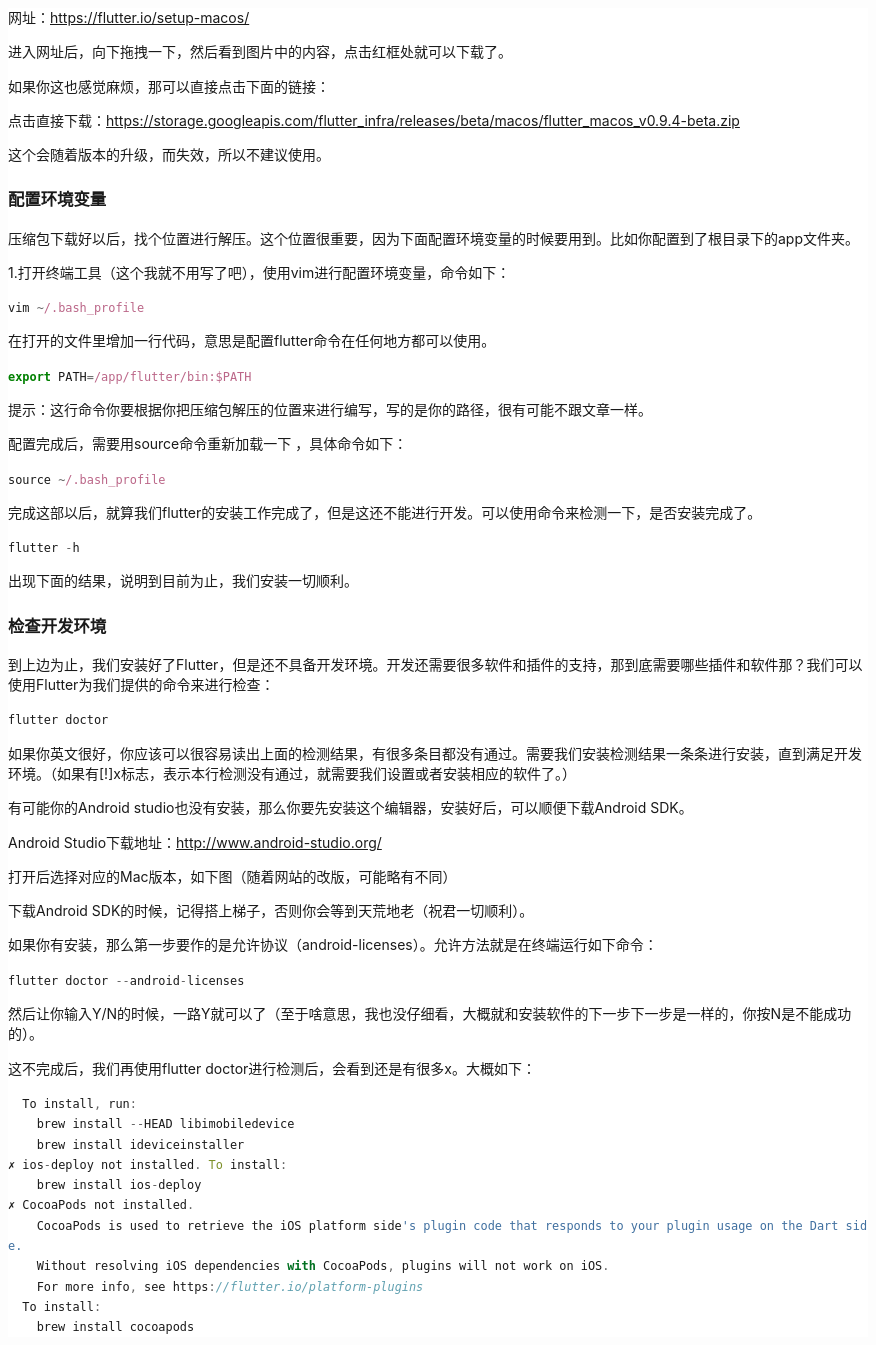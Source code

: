 网址：https://flutter.io/setup-macos/

进入网址后，向下拖拽一下，然后看到图片中的内容，点击红框处就可以下载了。

如果你这也感觉麻烦，那可以直接点击下面的链接：

点击直接下载：https://storage.googleapis.com/flutter_infra/releases/beta/macos/flutter_macos_v0.9.4-beta.zip

这个会随着版本的升级，而失效，所以不建议使用。

### 配置环境变量
压缩包下载好以后，找个位置进行解压。这个位置很重要，因为下面配置环境变量的时候要用到。比如你配置到了根目录下的app文件夹。

1.打开终端工具（这个我就不用写了吧），使用vim进行配置环境变量，命令如下：
``` js
vim ~/.bash_profile
```
在打开的文件里增加一行代码，意思是配置flutter命令在任何地方都可以使用。
``` js
export PATH=/app/flutter/bin:$PATH
```
提示：这行命令你要根据你把压缩包解压的位置来进行编写，写的是你的路径，很有可能不跟文章一样。

配置完成后，需要用source命令重新加载一下 ，具体命令如下：
``` js
source ~/.bash_profile
```
完成这部以后，就算我们flutter的安装工作完成了，但是这还不能进行开发。可以使用命令来检测一下，是否安装完成了。
``` js
flutter -h
```
出现下面的结果，说明到目前为止，我们安装一切顺利。

### 检查开发环境
到上边为止，我们安装好了Flutter，但是还不具备开发环境。开发还需要很多软件和插件的支持，那到底需要哪些插件和软件那？我们可以使用Flutter为我们提供的命令来进行检查：
``` js
flutter doctor
```

如果你英文很好，你应该可以很容易读出上面的检测结果，有很多条目都没有通过。需要我们安装检测结果一条条进行安装，直到满足开发环境。（如果有[!]x标志，表示本行检测没有通过，就需要我们设置或者安装相应的软件了。）

有可能你的Android studio也没有安装，那么你要先安装这个编辑器，安装好后，可以顺便下载Android SDK。

Android Studio下载地址：http://www.android-studio.org/

打开后选择对应的Mac版本，如下图（随着网站的改版，可能略有不同）

下载Android SDK的时候，记得搭上梯子，否则你会等到天荒地老（祝君一切顺利）。

如果你有安装，那么第一步要作的是允许协议（android-licenses）。允许方法就是在终端运行如下命令：
``` js
flutter doctor --android-licenses
```
然后让你输入Y/N的时候，一路Y就可以了（至于啥意思，我也没仔细看，大概就和安装软件的下一步下一步是一样的，你按N是不能成功的）。

这不完成后，我们再使用flutter doctor进行检测后，会看到还是有很多x。大概如下：
``` js
  To install, run:
    brew install --HEAD libimobiledevice
    brew install ideviceinstaller
✗ ios-deploy not installed. To install:
    brew install ios-deploy
✗ CocoaPods not installed.
    CocoaPods is used to retrieve the iOS platform side's plugin code that responds to your plugin usage on the Dart side.
    Without resolving iOS dependencies with CocoaPods, plugins will not work on iOS.
    For more info, see https://flutter.io/platform-plugins
  To install:
    brew install cocoapods
```